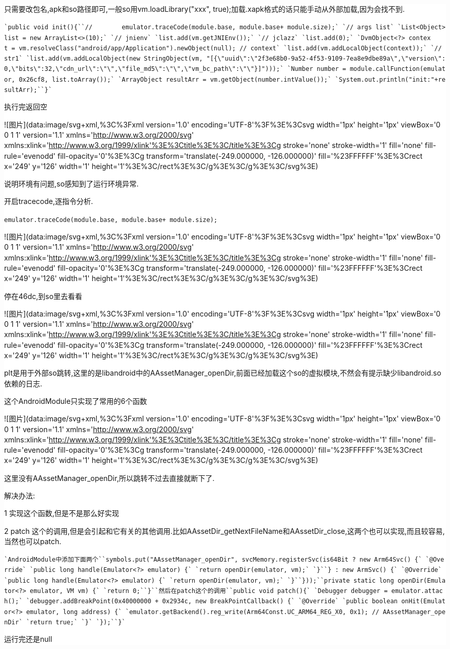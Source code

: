 只需要改包名,apk和so路径即可,一般so用vm.loadLibrary("xxx", true);加载.xapk格式的话只能手动从外部加载,因为会找不到.

```
`public void init(){``//        emulator.traceCode(module.base, module.base+ module.size);` `// args list` `List<Object> list = new ArrayList<>(10);` `// jnienv` `list.add(vm.getJNIEnv());` `// jclazz` `list.add(0);` `DvmObject<?> context = vm.resolveClass("android/app/Application").newObject(null); // context` `list.add(vm.addLocalObject(context));` `// str1` `list.add(vm.addLocalObject(new StringObject(vm, "[{\"uuid\":\"2f3e68b0-9a52-4f53-9109-7ea8e9dbe89a\",\"version\":0,\"bits\":32,\"cdn_url\":\"\",\"file_md5\":\"\",\"vm_bc_path\":\"\"}]")));` `Number number = module.callFunction(emulator, 0x26cf8, list.toArray());` `ArrayObject resultArr = vm.getObject(number.intValue());` `System.out.println("init:"+resultArr);``}`
```

执行完返回空

![图片](data:image/svg+xml,%3C%3Fxml version='1.0' encoding='UTF-8'%3F%3E%3Csvg width='1px' height='1px' viewBox='0 0 1 1' version='1.1' xmlns='http://www.w3.org/2000/svg' xmlns:xlink='http://www.w3.org/1999/xlink'%3E%3Ctitle%3E%3C/title%3E%3Cg stroke='none' stroke-width='1' fill='none' fill-rule='evenodd' fill-opacity='0'%3E%3Cg transform='translate(-249.000000, -126.000000)' fill='%23FFFFFF'%3E%3Crect x='249' y='126' width='1' height='1'%3E%3C/rect%3E%3C/g%3E%3C/g%3E%3C/svg%3E)

说明环境有问题,so感知到了运行环境异常.

开启tracecode,逐指令分析.

```
emulator.traceCode(module.base, module.base+ module.size);
```

![图片](data:image/svg+xml,%3C%3Fxml version='1.0' encoding='UTF-8'%3F%3E%3Csvg width='1px' height='1px' viewBox='0 0 1 1' version='1.1' xmlns='http://www.w3.org/2000/svg' xmlns:xlink='http://www.w3.org/1999/xlink'%3E%3Ctitle%3E%3C/title%3E%3Cg stroke='none' stroke-width='1' fill='none' fill-rule='evenodd' fill-opacity='0'%3E%3Cg transform='translate(-249.000000, -126.000000)' fill='%23FFFFFF'%3E%3Crect x='249' y='126' width='1' height='1'%3E%3C/rect%3E%3C/g%3E%3C/g%3E%3C/svg%3E)

停在46dc,到so里去看看

![图片](data:image/svg+xml,%3C%3Fxml version='1.0' encoding='UTF-8'%3F%3E%3Csvg width='1px' height='1px' viewBox='0 0 1 1' version='1.1' xmlns='http://www.w3.org/2000/svg' xmlns:xlink='http://www.w3.org/1999/xlink'%3E%3Ctitle%3E%3C/title%3E%3Cg stroke='none' stroke-width='1' fill='none' fill-rule='evenodd' fill-opacity='0'%3E%3Cg transform='translate(-249.000000, -126.000000)' fill='%23FFFFFF'%3E%3Crect x='249' y='126' width='1' height='1'%3E%3C/rect%3E%3C/g%3E%3C/g%3E%3C/svg%3E)

plt是用于外部so跳转,这里的是libandroid中的AAssetManager_openDir,前面已经加载这个so的虚拟模块,不然会有提示缺少libandroid.so依赖的日志.

这个AndroidModule只实现了常用的6个函数

![图片](data:image/svg+xml,%3C%3Fxml version='1.0' encoding='UTF-8'%3F%3E%3Csvg width='1px' height='1px' viewBox='0 0 1 1' version='1.1' xmlns='http://www.w3.org/2000/svg' xmlns:xlink='http://www.w3.org/1999/xlink'%3E%3Ctitle%3E%3C/title%3E%3Cg stroke='none' stroke-width='1' fill='none' fill-rule='evenodd' fill-opacity='0'%3E%3Cg transform='translate(-249.000000, -126.000000)' fill='%23FFFFFF'%3E%3Crect x='249' y='126' width='1' height='1'%3E%3C/rect%3E%3C/g%3E%3C/g%3E%3C/svg%3E)

这里没有AAssetManager_openDir,所以跳转不过去直接就断下了.

解决办法:

1 实现这个函数,但是不是那么好实现

2 patch 这个的调用,但是会引起和它有关的其他调用.比如AAssetDir_getNextFileName和AAssetDir_close,这两个也可以实现,而且较容易,当然也可以patch.

```
`AndroidModule中添加下面两个``symbols.put("AAssetManager_openDir", svcMemory.registerSvc(is64Bit ? new Arm64Svc() {` `@Override` `public long handle(Emulator<?> emulator) {` `return openDir(emulator, vm);` `}``} : new ArmSvc() {` `@Override` `public long handle(Emulator<?> emulator) {` `return openDir(emulator, vm);` `}``}));``private static long openDir(Emulator<?> emulator, VM vm) {` `return 0;``}``然后在patch这个的调用``public void patch(){` `Debugger debugger = emulator.attach();` `debugger.addBreakPoint(0x40000000 + 0x2934c, new BreakPointCallback() {` `@Override` `public boolean onHit(Emulator<?> emulator, long address) {` `emulator.getBackend().reg_write(Arm64Const.UC_ARM64_REG_X0, 0x1); // AAssetManager_openDir` `return true;` `}` `});``}`
```

运行完还是null
